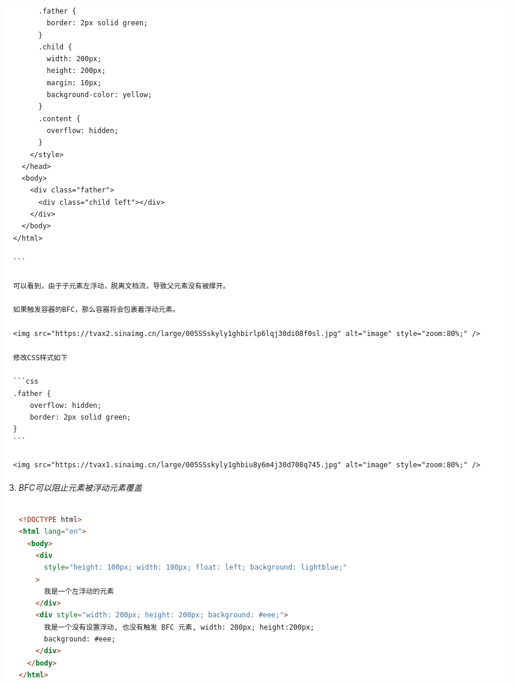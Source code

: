             .father {
              border: 2px solid green;
            }
            .child {
              width: 200px;
              height: 200px;
              margin: 10px;
              background-color: yellow;
            }
            .content {
              overflow: hidden;
            }
          </style>
        </head>
        <body>
          <div class="father">
            <div class="child left"></div>
          </div>
        </body>
      </html>
      
      ```

      可以看到，由于子元素左浮动，脱离文档流，导致父元素没有被撑开。

      如果触发容器的BFC，那么容器将会包裹着浮动元素。

      <img src="https://tvax2.sinaimg.cn/large/005SSskyly1ghbirlp6lqj30di08f0sl.jpg" alt="image" style="zoom:80%;" />

      修改CSS样式如下

      ```css
      .father {
          overflow: hidden;
          border: 2px solid green;
      }
      ```

      <img src="https://tvax1.sinaimg.cn/large/005SSskyly1ghbiu8y6m4j30d708q745.jpg" alt="image" style="zoom:80%;" />

   3. ###### BFC可以阻止元素被浮动元素覆盖

      ```html
      <!DOCTYPE html>
      <html lang="en">
        <body>
          <div
            style="height: 100px; width: 100px; float: left; background: lightblue;"
          >
            我是一个左浮动的元素
          </div>
          <div style="width: 200px; height: 200px; background: #eee;">
            我是一个没有设置浮动, 也没有触发 BFC 元素, width: 200px; height:200px;
            background: #eee;
          </div>
        </body>
      </html>
      ```
